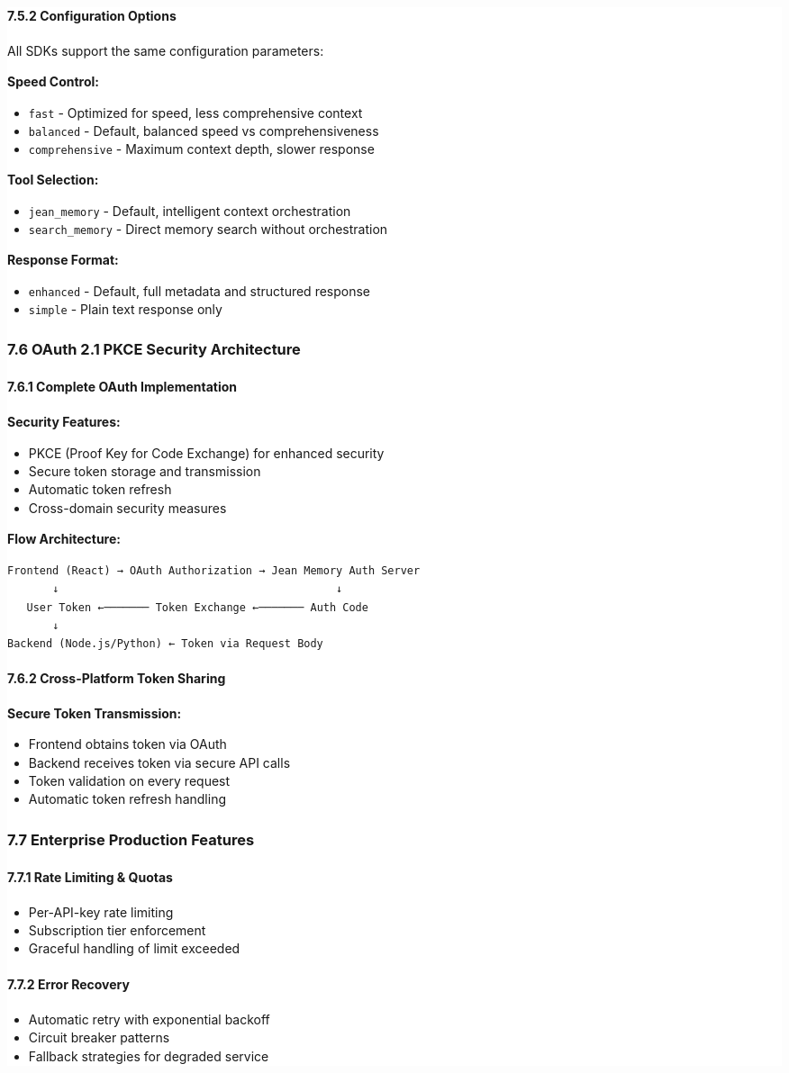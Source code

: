 #### 7.5.2 Configuration Options

All SDKs support the same configuration parameters:

**Speed Control:**
- `fast` - Optimized for speed, less comprehensive context
- `balanced` - Default, balanced speed vs comprehensiveness  
- `comprehensive` - Maximum context depth, slower response

**Tool Selection:**
- `jean_memory` - Default, intelligent context orchestration
- `search_memory` - Direct memory search without orchestration

**Response Format:**
- `enhanced` - Default, full metadata and structured response
- `simple` - Plain text response only

### 7.6 OAuth 2.1 PKCE Security Architecture

#### 7.6.1 Complete OAuth Implementation

**Security Features:**
- PKCE (Proof Key for Code Exchange) for enhanced security
- Secure token storage and transmission
- Automatic token refresh
- Cross-domain security measures

**Flow Architecture:**
```
Frontend (React) → OAuth Authorization → Jean Memory Auth Server
       ↓                                           ↓
   User Token ←─────── Token Exchange ←─────── Auth Code
       ↓
Backend (Node.js/Python) ← Token via Request Body
```

#### 7.6.2 Cross-Platform Token Sharing

**Secure Token Transmission:**
- Frontend obtains token via OAuth
- Backend receives token via secure API calls
- Token validation on every request
- Automatic token refresh handling

### 7.7 Enterprise Production Features

#### 7.7.1 Rate Limiting & Quotas
- Per-API-key rate limiting
- Subscription tier enforcement
- Graceful handling of limit exceeded

#### 7.7.2 Error Recovery
- Automatic retry with exponential backoff
- Circuit breaker patterns
- Fallback strategies for degraded service
